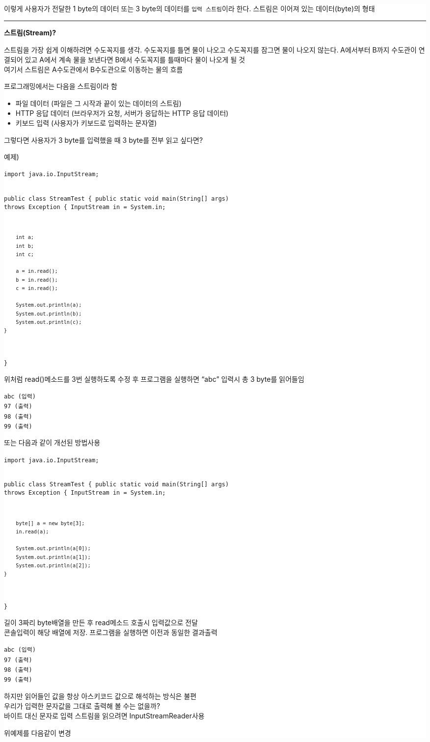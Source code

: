 이렇게 사용자가 전달한 1 byte의 데이터 또는 3 byte의 데이터를 <code>입력 스트림</code>이라 한다. 스트림은 이어져 있는 데이터(byte)의 형태</p>
<hr>
<p><strong>스트림(Stream)?</strong></p>
<p>스트림을 가장 쉽게 이해하려면 수도꼭지를 생각. 수도꼭지를 틀면 물이 나오고 수도꼭지를 잠그면 물이 나오지 않는다. A에서부터 B까지 수도관이 연결되어 있고 A에서 계속 물을 보낸다면 B에서 수도꼭지를 틀때마다 물이 나오게 될 것<br>
여기서 스트림은 A수도관에서 B수도관으로 이동하는 물의 흐름</p>
<p>프로그래밍에서는 다음을 스트림이라 함</p>
<ul>
<li>파일 데이터 (파일은 그 시작과 끝이 있는 데이터의 스트림)</li>
<li>HTTP 응답 데이터 (브라우저가 요청, 서버가 응답하는 HTTP 응답 데이터)</li>
<li>키보드 입력 (사용자가 키보드로 입력하는 문자열)</li>
</ul>
<p>그렇다면 사용자가 3 byte를 입력했을 때 3 byte를 전부 읽고 싶다면?</p>
<p>예제)</p>
<pre><code>import java.io.InputStream;

public class StreamTest {
    public static void main(String[] args) throws Exception {
        InputStream in = System.in;

        int a;
        int b;
        int c;

        a = in.read();
        b = in.read();
        c = in.read();

        System.out.println(a);
        System.out.println(b);
        System.out.println(c);
    }
}
</code></pre>
<p>위처럼 read()메소드를 3번 실행하도록 수정 후 프로그램을 실행하면 “abc” 입력시 총 3 byte를 읽어들임</p>
<pre><code>abc (입력)
97 (출력)
98 (출력)
99 (출력)
</code></pre>
<p>또는 다음과 같이 개선된 방법사용</p>
<pre><code>import java.io.InputStream;

public class StreamTest {
    public static void main(String[] args) throws Exception {
        InputStream in = System.in;

        byte[] a = new byte[3];
        in.read(a);

        System.out.println(a[0]);
        System.out.println(a[1]);
        System.out.println(a[2]);
    }
}
</code></pre>
<p>길이 3짜리 byte배열을 만든 후 read메소드 호출시 입력값으로 전달<br>
콘솔입력이 해당 배열에 저장. 프로그램을 실행하면 이전과 동일한 결과출력</p>
<pre><code>abc (입력)
97 (출력)
98 (출력)
99 (출력)
</code></pre>
<p>하지만 읽어들인 값을 항상 아스키코드 값으로 해석하는 방식은 불편<br>
우리가 입력한 문자값을 그대로 출력해 볼 수는 없을까?<br>
바이트 대신 문자로 입력 스트림을 읽으려면 InputStreamReader사용</p>
<p>위예제를 다음같이 변경</p>